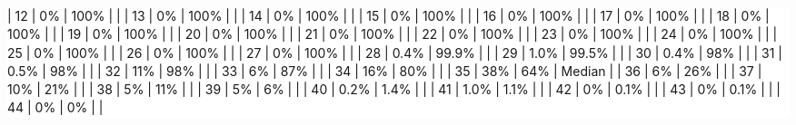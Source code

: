 | 12 | 0% | 100% |  |
| 13 | 0% | 100% |  |
| 14 | 0% | 100% |  |
| 15 | 0% | 100% |  |
| 16 | 0% | 100% |  |
| 17 | 0% | 100% |  |
| 18 | 0% | 100% |  |
| 19 | 0% | 100% |  |
| 20 | 0% | 100% |  |
| 21 | 0% | 100% |  |
| 22 | 0% | 100% |  |
| 23 | 0% | 100% |  |
| 24 | 0% | 100% |  |
| 25 | 0% | 100% |  |
| 26 | 0% | 100% |  |
| 27 | 0% | 100% |  |
| 28 | 0.4% | 99.9% |  |
| 29 | 1.0% | 99.5% |  |
| 30 | 0.4% | 98% |  |
| 31 | 0.5% | 98% |  |
| 32 | 11% | 98% |  |
| 33 | 6% | 87% |  |
| 34 | 16% | 80% |  |
| 35 | 38% | 64% | Median |
| 36 | 6% | 26% |  |
| 37 | 10% | 21% |  |
| 38 | 5% | 11% |  |
| 39 | 5% | 6% |  |
| 40 | 0.2% | 1.4% |  |
| 41 | 1.0% | 1.1% |  |
| 42 | 0% | 0.1% |  |
| 43 | 0% | 0.1% |  |
| 44 | 0% | 0% |  |
